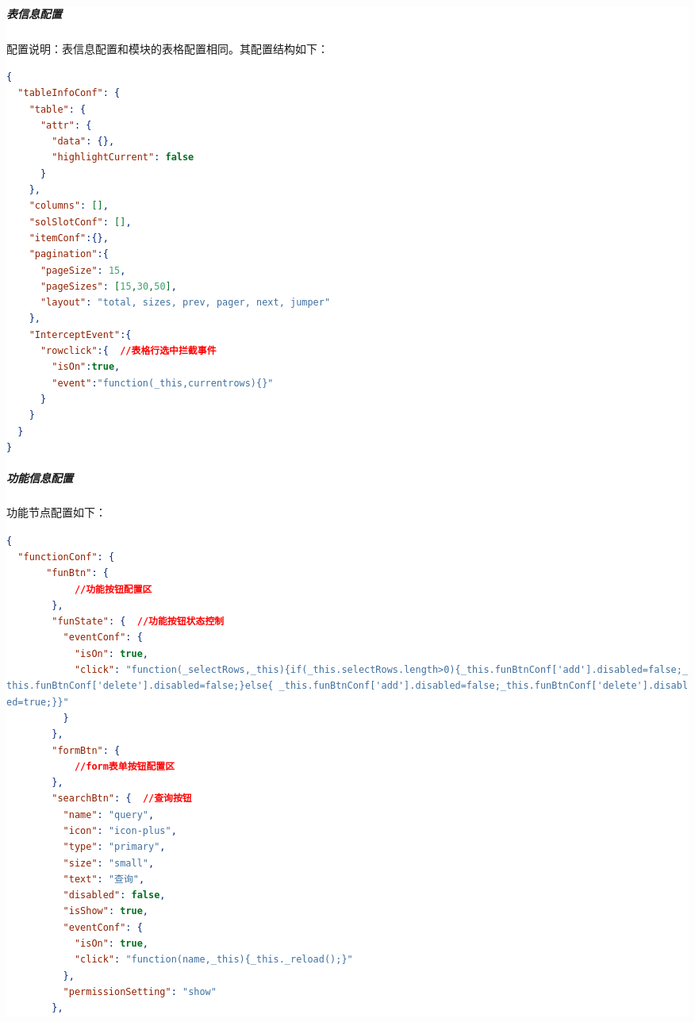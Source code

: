 ##### 表信息配置

配置说明：表信息配置和模块的表格配置相同。其配置结构如下：

```json
{
  "tableInfoConf": {
    "table": {
      "attr": {
        "data": {},
        "highlightCurrent": false
      }
    },
    "columns": [],
    "solSlotConf": [],
    "itemConf":{},
    "pagination":{
      "pageSize": 15,
      "pageSizes": [15,30,50],
      "layout": "total, sizes, prev, pager, next, jumper"
    },
    "InterceptEvent":{
      "rowclick":{  //表格行选中拦截事件
        "isOn":true,
        "event":"function(_this,currentrows){}"
      }
    }
  }
}
```

##### 功能信息配置

功能节点配置如下：

```json
{
  "functionConf": {
       "funBtn": {
            //功能按钮配置区
        },
        "funState": {  //功能按钮状态控制
          "eventConf": {
            "isOn": true,
            "click": "function(_selectRows,_this){if(_this.selectRows.length>0){_this.funBtnConf['add'].disabled=false;_this.funBtnConf['delete'].disabled=false;}else{ _this.funBtnConf['add'].disabled=false;_this.funBtnConf['delete'].disabled=true;}}"
          }
        },
        "formBtn": {
            //form表单按钮配置区
        },
        "searchBtn": {  //查询按钮
          "name": "query",
          "icon": "icon-plus",
          "type": "primary",
          "size": "small",
          "text": "查询",
          "disabled": false,
          "isShow": true,
          "eventConf": {
            "isOn": true,
            "click": "function(name,_this){_this._reload();}"
          },
          "permissionSetting": "show"
        },
```